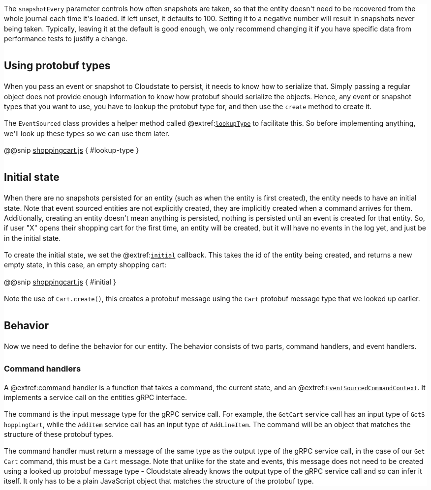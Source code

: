 The `snapshotEvery` parameter controls how often snapshots are taken, so that the entity doesn't need to be recovered from the whole journal each time it's loaded. If left unset, it defaults to 100. Setting it to a negative number will result in snapshots never being taken. Typically, leaving it at the default is good enough, we only recommend changing it if you have specific data from performance tests to justify a change.

## Using protobuf types

When you pass an event or snapshot to Cloudstate to persist, it needs to know how to serialize that. Simply passing a regular object does not provide enough information to know how protobuf should serialize the objects. Hence, any event or snapshot types that you want to use, you have to lookup the protobuf type for, and then use the `create` method to create it.

The `EventSourced` class provides a helper method called @extref:[`lookupType`](jsdoc:EventSourced.html#lookupType) to facilitate this. So before implementing anything, we'll look up these types so we can use them later.

@@snip [shoppingcart.js](/docs/src/test/js/test/eventsourced/shoppingcart.js) { #lookup-type }

## Initial state

When there are no snapshots persisted for an entity (such as when the entity is first created), the entity needs to have an initial state. Note that event sourced entities are not explicitly created, they are implicitly created when a command arrives for them. Additionally, creating an entity doesn't mean anything is persisted, nothing is persisted until an event is created for that entity. So, if user "X" opens their shopping cart for the first time, an entity will be created, but it will have no events in the log yet, and just be in the initial state.

To create the initial state, we set the @extref:[`initial`](jsdoc:EventSourced.html#initial) callback. This takes the id of the entity being created, and returns a new empty state, in this case, an empty shopping cart:

@@snip [shoppingcart.js](/docs/src/test/js/test/eventsourced/shoppingcart.js) { #initial }

Note the use of `Cart.create()`, this creates a protobuf message using the `Cart` protobuf message type that we looked up earlier.

## Behavior

Now we need to define the behavior for our entity. The behavior consists of two parts, command handlers, and event handlers.

### Command handlers

A @extref:[command handler](jsdoc:EventSourced.html#~commandHandler) is a function that takes a command, the current state, and an @extref:[`EventSourcedCommandContext`](jsdoc:EventSourced.EventSourcedCommandContext.html). It implements a service call on the entities gRPC interface.

The command is the input message type for the gRPC service call. For example, the `GetCart` service call has an input type of `GetShoppingCart`, while the `AddItem` service call has an input type of `AddLineItem`. The command will be an object that matches the structure of these protobuf types.

The command handler must return a message of the same type as the output type of the gRPC service call, in the case of our `GetCart` command, this must be a `Cart` message. Note that unlike for the state and events, this message does not need to be created using a looked up protobuf message type - Cloudstate already knows the output type of the gRPC service call and so can infer it itself. It only has to be a plain JavaScript object that matches the structure of the protobuf type.
